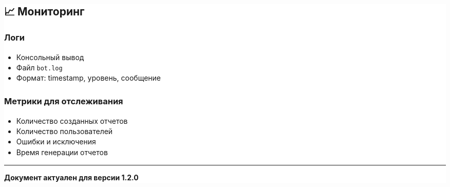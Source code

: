 ## 📈 Мониторинг

### Логи

- Консольный вывод
- Файл `bot.log`
- Формат: timestamp, уровень, сообщение

### Метрики для отслеживания

- Количество созданных отчетов
- Количество пользователей
- Ошибки и исключения
- Время генерации отчетов

---

**Документ актуален для версии 1.2.0**
